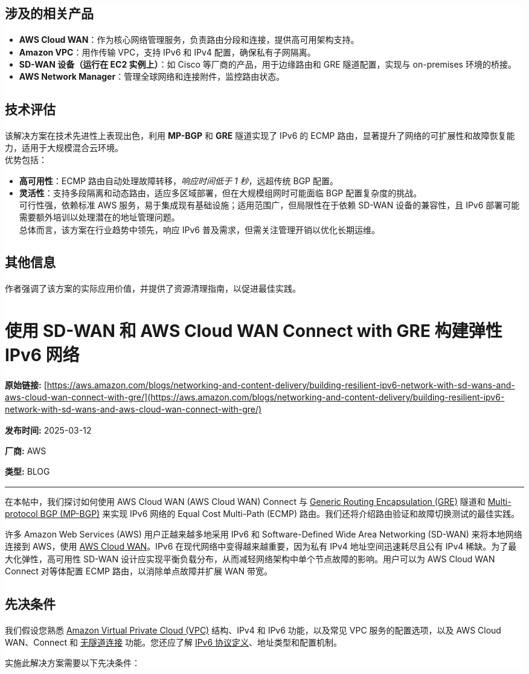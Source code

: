 ## 涉及的相关产品  
- **AWS Cloud WAN**：作为核心网络管理服务，负责路由分段和连接，提供高可用架构支持。  
- **Amazon VPC**：用作传输 VPC，支持 IPv6 和 IPv4 配置，确保私有子网隔离。  
- **SD-WAN 设备（运行在 EC2 实例上）**：如 Cisco 等厂商的产品，用于边缘路由和 GRE 隧道配置，实现与 on-premises 环境的桥接。  
- **AWS Network Manager**：管理全球网络和连接附件，监控路由状态。

## 技术评估  
该解决方案在技术先进性上表现出色，利用 **MP-BGP** 和 **GRE** 隧道实现了 IPv6 的 ECMP 路由，显著提升了网络的可扩展性和故障恢复能力，适用于大规模混合云环境。  
优势包括：  
- **高可用性**：ECMP 路由自动处理故障转移，_响应时间低于 1 秒_，远超传统 BGP 配置。  
- **灵活性**：支持多段隔离和动态路由，适应多区域部署，但在大规模组网时可能面临 BGP 配置复杂度的挑战。  
可行性强，依赖标准 AWS 服务，易于集成现有基础设施；适用范围广，但局限性在于依赖 SD-WAN 设备的兼容性，且 IPv6 部署可能需要额外培训以处理潜在的地址管理问题。  
总体而言，该方案在行业趋势中领先，响应 IPv6 普及需求，但需关注管理开销以优化长期运维。  

## 其他信息  
作者强调了该方案的实际应用价值，并提供了资源清理指南，以促进最佳实践。





# 使用 SD-WAN 和 AWS Cloud WAN Connect with GRE 构建弹性 IPv6 网络

**原始链接:** [https://aws.amazon.com/blogs/networking-and-content-delivery/building-resilient-ipv6-network-with-sd-wans-and-aws-cloud-wan-connect-with-gre/](https://aws.amazon.com/blogs/networking-and-content-delivery/building-resilient-ipv6-network-with-sd-wans-and-aws-cloud-wan-connect-with-gre/) 

**发布时间:** 2025-03-12

**厂商:** AWS

**类型:** BLOG

---
在本帖中，我们探讨如何使用 AWS Cloud WAN (AWS Cloud WAN) Connect 与 [Generic Routing Encapsulation (GRE)](https://en.wikipedia.org/wiki/Generic_Routing_Encapsulation) 隧道和 [Multi-protocol BGP (MP-BGP)](https://en.wikipedia.org/wiki/Multiprotocol_BGP) 来实现 IPv6 网络的 Equal Cost Multi-Path (ECMP) 路由。我们还将介绍路由验证和故障切换测试的最佳实践。

许多 Amazon Web Services (AWS) 用户正越来越多地采用 IPv6 和 Software-Defined Wide Area Networking (SD-WAN) 来将本地网络连接到 AWS，使用 [AWS Cloud WAN](https://aws.amazon.com/cloud-wan/)。IPv6 在现代网络中变得越来越重要，因为私有 IPv4 地址空间迅速耗尽且公有 IPv4 稀缺。为了最大化弹性，高可用性 SD-WAN 设计应实现平衡负载分布，从而减轻网络架构中单个节点故障的影响。用户可以为 AWS Cloud WAN Connect 对等体配置 ECMP 路由，以消除单点故障并扩展 WAN 带宽。

## 先决条件

我们假设您熟悉 [Amazon Virtual Private Cloud (VPC)](https://aws.amazon.com/vpc/) 结构、IPv4 和 IPv6 功能，以及常见 VPC 服务的配置选项，以及 AWS Cloud WAN、Connect 和 [无隧道连接](https://docs.aws.amazon.com/network-manager/latest/cloudwan/cloudwan-connect-attachment.html#cloudwan-connect-tlc) 功能。您还应了解 [IPv6 协议定义](https://datatracker.ietf.org/doc/html/rfc8200)、地址类型和配置机制。

实施此解决方案需要以下先决条件：
